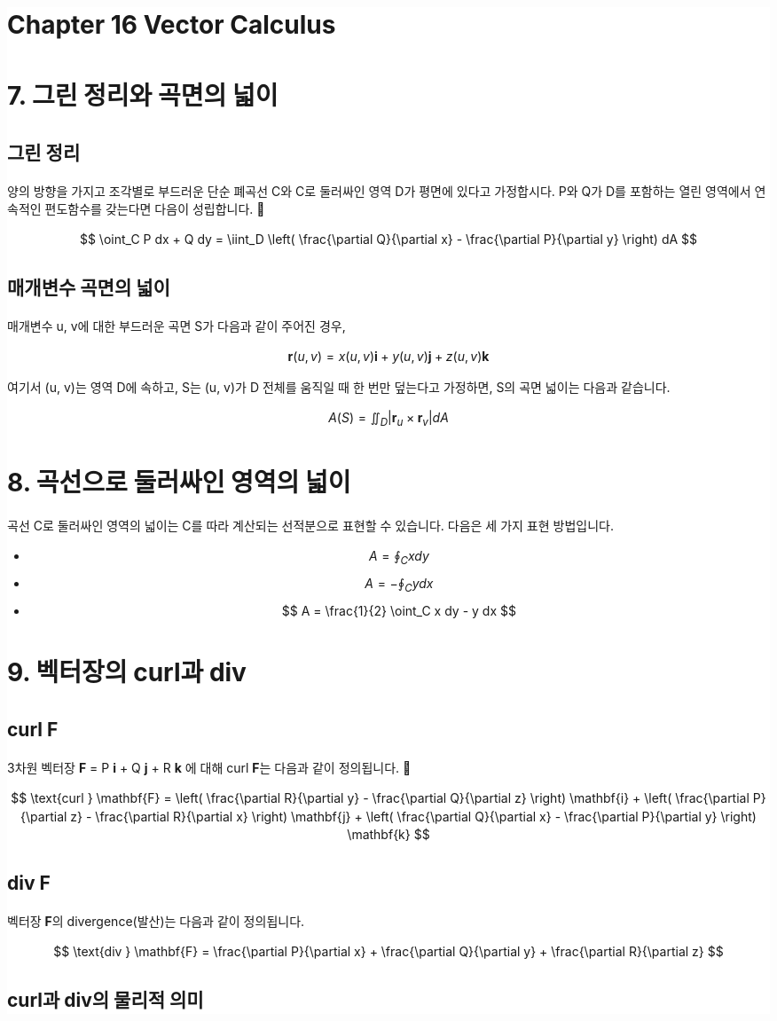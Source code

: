 # Chapter 16 Vector Calculus

# 7. 그린 정리와 곡면의 넓이

## 그린 정리

양의 방향을 가지고 조각별로 부드러운 단순 폐곡선 C와 C로 둘러싸인 영역 D가 평면에 있다고 가정합시다.  P와 Q가 D를 포함하는 열린 영역에서 연속적인 편도함수를 갖는다면 다음이 성립합니다. 🥳

$$ \oint_C P dx + Q dy = \iint_D \left( \frac{\partial Q}{\partial x} - \frac{\partial P}{\partial y} \right) dA $$

## 매개변수 곡면의 넓이

매개변수 u, v에 대한 부드러운 곡면 S가 다음과 같이 주어진 경우,

$$ \mathbf{r}(u, v) = x(u, v) \mathbf{i} + y(u, v) \mathbf{j} + z(u, v) \mathbf{k} $$

여기서 (u, v)는 영역 D에 속하고, S는 (u, v)가 D 전체를 움직일 때 한 번만 덮는다고 가정하면, S의 곡면 넓이는 다음과 같습니다.

$$ A(S) = \iint_D |\mathbf{r}_u \times \mathbf{r}_v| dA $$


# 8. 곡선으로 둘러싸인 영역의 넓이

곡선 C로 둘러싸인 영역의 넓이는  C를 따라 계산되는 선적분으로 표현할 수 있습니다.  다음은 세 가지 표현 방법입니다.

* $$ A = \oint_C x dy $$
* $$ A = -\oint_C y dx $$
* $$ A = \frac{1}{2} \oint_C x dy - y dx $$


# 9. 벡터장의 curl과 div

## curl F

3차원 벡터장  **F** = P **i** + Q **j** + R **k** 에 대해 curl **F**는 다음과 같이 정의됩니다. 🧮

$$ \text{curl } \mathbf{F} = \left( \frac{\partial R}{\partial y} - \frac{\partial Q}{\partial z} \right) \mathbf{i} + \left( \frac{\partial P}{\partial z} - \frac{\partial R}{\partial x} \right) \mathbf{j} + \left( \frac{\partial Q}{\partial x} - \frac{\partial P}{\partial y} \right) \mathbf{k} $$

## div F

벡터장 **F**의 divergence(발산)는 다음과 같이 정의됩니다.

$$ \text{div } \mathbf{F} = \frac{\partial P}{\partial x} + \frac{\partial Q}{\partial y} + \frac{\partial R}{\partial z} $$

## curl과 div의 물리적 의미
